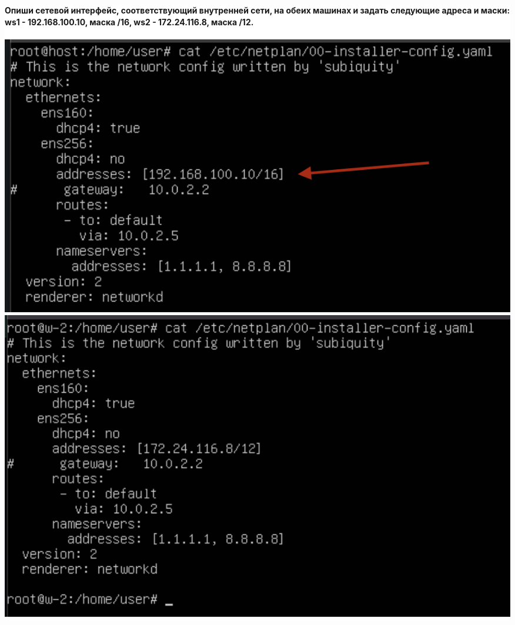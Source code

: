 #### Опиши сетевой интерфейс, соответствующий внутренней сети, на обеих машинах и задать следующие адреса и маски: ws1 - 192.168.100.10, маска /16, ws2 - 172.24.116.8, маска /12.

![part2](images/part2.3.png)
![part2](images/part2.4.png)
